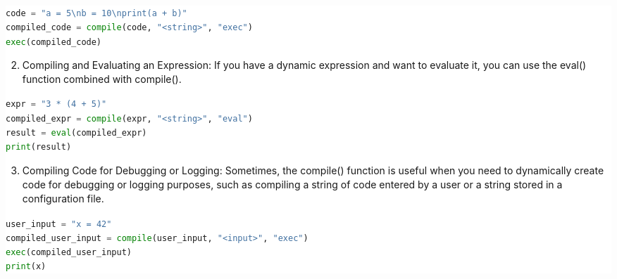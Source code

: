 ```python
code = "a = 5\nb = 10\nprint(a + b)"
compiled_code = compile(code, "<string>", "exec")
exec(compiled_code)
```

2. Compiling and Evaluating an Expression: If you have a dynamic expression and want to evaluate it, you can use the eval() function combined with compile().
```python
expr = "3 * (4 + 5)"
compiled_expr = compile(expr, "<string>", "eval")
result = eval(compiled_expr)
print(result)
```

3. Compiling Code for Debugging or Logging: Sometimes, the compile() function is useful when you need to dynamically create code for debugging or logging purposes, such as compiling a string of code entered by a user or a string stored in a configuration file.

```python
user_input = "x = 42"
compiled_user_input = compile(user_input, "<input>", "exec")
exec(compiled_user_input)
print(x)
```